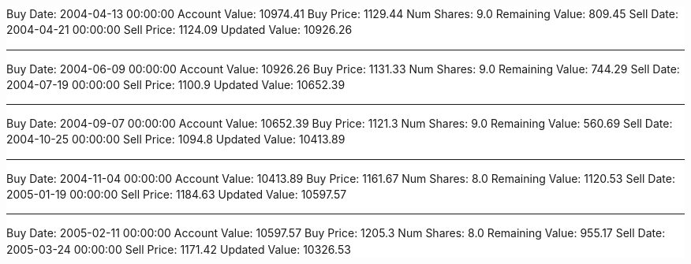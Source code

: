 Buy Date: 
2004-04-13 00:00:00
Account Value: 10974.41
    Buy Price: 1129.44
    Num Shares: 9.0
    Remaining Value: 809.45
Sell Date: 
2004-04-21 00:00:00
    Sell Price: 1124.09
    Updated Value: 10926.26

-------------------------

Buy Date: 
2004-06-09 00:00:00
Account Value: 10926.26
    Buy Price: 1131.33
    Num Shares: 9.0
    Remaining Value: 744.29
Sell Date: 
2004-07-19 00:00:00
    Sell Price: 1100.9
    Updated Value: 10652.39

-------------------------

Buy Date: 
2004-09-07 00:00:00
Account Value: 10652.39
    Buy Price: 1121.3
    Num Shares: 9.0
    Remaining Value: 560.69
Sell Date: 
2004-10-25 00:00:00
    Sell Price: 1094.8
    Updated Value: 10413.89

-------------------------

Buy Date: 
2004-11-04 00:00:00
Account Value: 10413.89
    Buy Price: 1161.67
    Num Shares: 8.0
    Remaining Value: 1120.53
Sell Date: 
2005-01-19 00:00:00
    Sell Price: 1184.63
    Updated Value: 10597.57

-------------------------

Buy Date: 
2005-02-11 00:00:00
Account Value: 10597.57
    Buy Price: 1205.3
    Num Shares: 8.0
    Remaining Value: 955.17
Sell Date: 
2005-03-24 00:00:00
    Sell Price: 1171.42
    Updated Value: 10326.53

